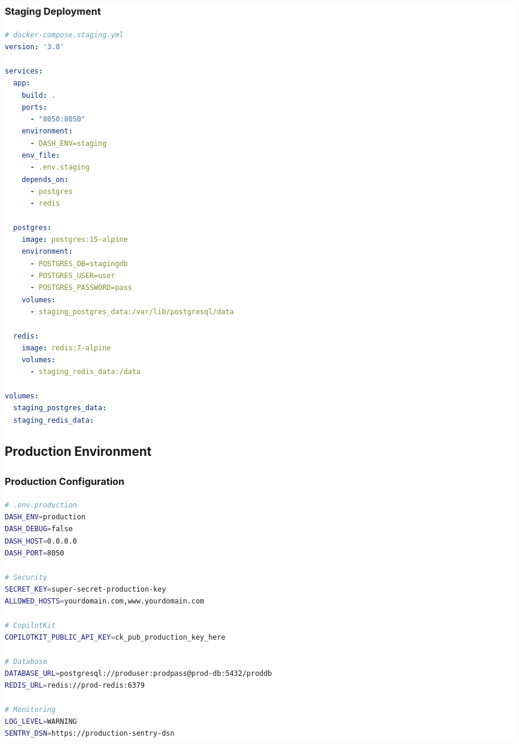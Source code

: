 ### Staging Deployment

```yaml
# docker-compose.staging.yml
version: '3.8'

services:
  app:
    build: .
    ports:
      - "8050:8050"
    environment:
      - DASH_ENV=staging
    env_file:
      - .env.staging
    depends_on:
      - postgres
      - redis

  postgres:
    image: postgres:15-alpine
    environment:
      - POSTGRES_DB=stagingdb
      - POSTGRES_USER=user
      - POSTGRES_PASSWORD=pass
    volumes:
      - staging_postgres_data:/var/lib/postgresql/data

  redis:
    image: redis:7-alpine
    volumes:
      - staging_redis_data:/data

volumes:
  staging_postgres_data:
  staging_redis_data:
```

## Production Environment

### Production Configuration

```bash
# .env.production
DASH_ENV=production
DASH_DEBUG=false
DASH_HOST=0.0.0.0
DASH_PORT=8050

# Security
SECRET_KEY=super-secret-production-key
ALLOWED_HOSTS=yourdomain.com,www.yourdomain.com

# CopilotKit
COPILOTKIT_PUBLIC_API_KEY=ck_pub_production_key_here

# Database
DATABASE_URL=postgresql://produser:prodpass@prod-db:5432/proddb
REDIS_URL=redis://prod-redis:6379

# Monitoring
LOG_LEVEL=WARNING
SENTRY_DSN=https://production-sentry-dsn
```